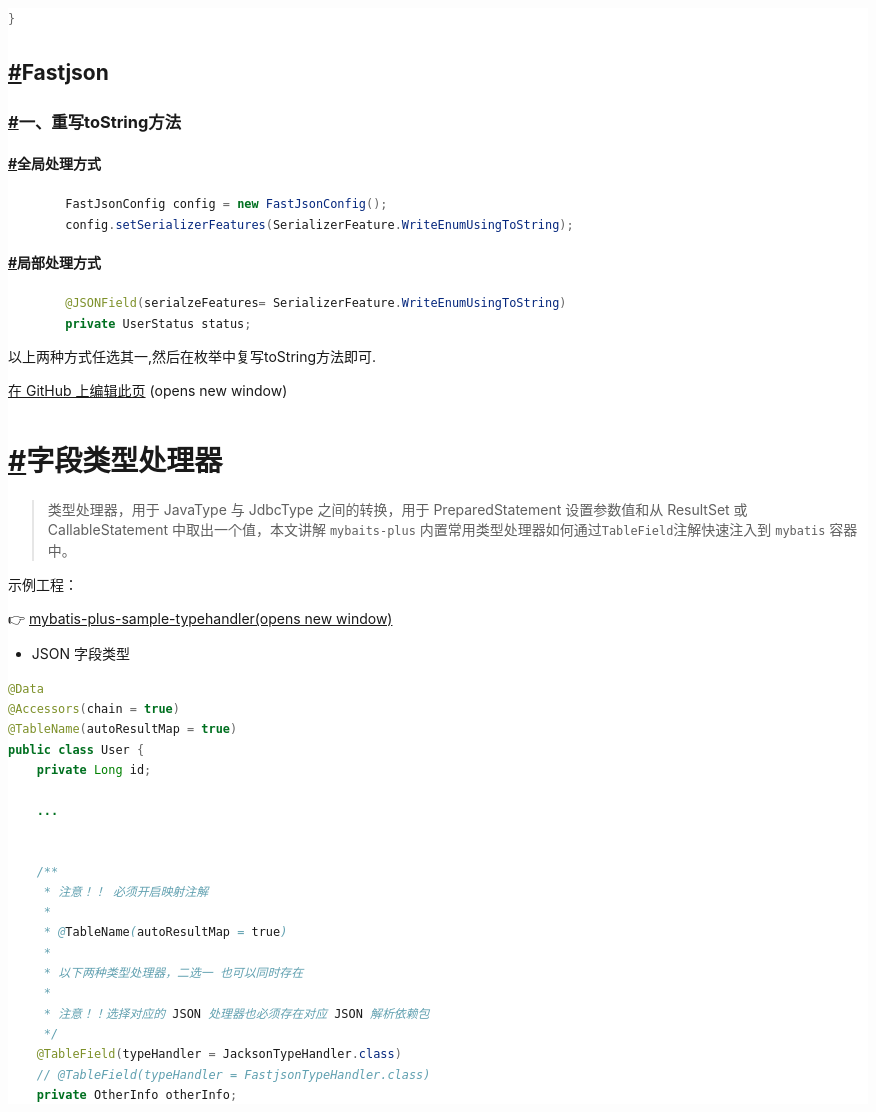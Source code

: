 ```java
}
```

## [#](https://mp.baomidou.com/guide/enum.html#fastjson)Fastjson

### [#](https://mp.baomidou.com/guide/enum.html#一、重写tostring方法-2)一、重写toString方法

#### [#](https://mp.baomidou.com/guide/enum.html#全局处理方式)全局处理方式

```java
		FastJsonConfig config = new FastJsonConfig();
		config.setSerializerFeatures(SerializerFeature.WriteEnumUsingToString);
```

#### [#](https://mp.baomidou.com/guide/enum.html#局部处理方式)局部处理方式

```java
		@JSONField(serialzeFeatures= SerializerFeature.WriteEnumUsingToString)
		private UserStatus status;
```

以上两种方式任选其一,然后在枚举中复写toString方法即可.

[在 GitHub 上编辑此页](https://github.com/baomidou/mybatis-plus-doc/edit/master/guide/enum.md) (opens new window)

# [#](https://mp.baomidou.com/guide/typehandler.html#字段类型处理器)字段类型处理器

> 类型处理器，用于 JavaType 与 JdbcType 之间的转换，用于 PreparedStatement 设置参数值和从 ResultSet 或 CallableStatement 中取出一个值，本文讲解 `mybaits-plus` 内置常用类型处理器如何通过`TableField`注解快速注入到 `mybatis` 容器中。

示例工程：

👉 [mybatis-plus-sample-typehandler(opens new window)](https://github.com/baomidou/mybatis-plus-samples/tree/master/mybatis-plus-sample-typehandler)

- JSON 字段类型

```java
@Data
@Accessors(chain = true)
@TableName(autoResultMap = true)
public class User {
    private Long id;

    ...


    /**
     * 注意！！ 必须开启映射注解
     *
     * @TableName(autoResultMap = true)
     *
     * 以下两种类型处理器，二选一 也可以同时存在
     *
     * 注意！！选择对应的 JSON 处理器也必须存在对应 JSON 解析依赖包
     */
    @TableField(typeHandler = JacksonTypeHandler.class)
    // @TableField(typeHandler = FastjsonTypeHandler.class)
    private OtherInfo otherInfo;

```